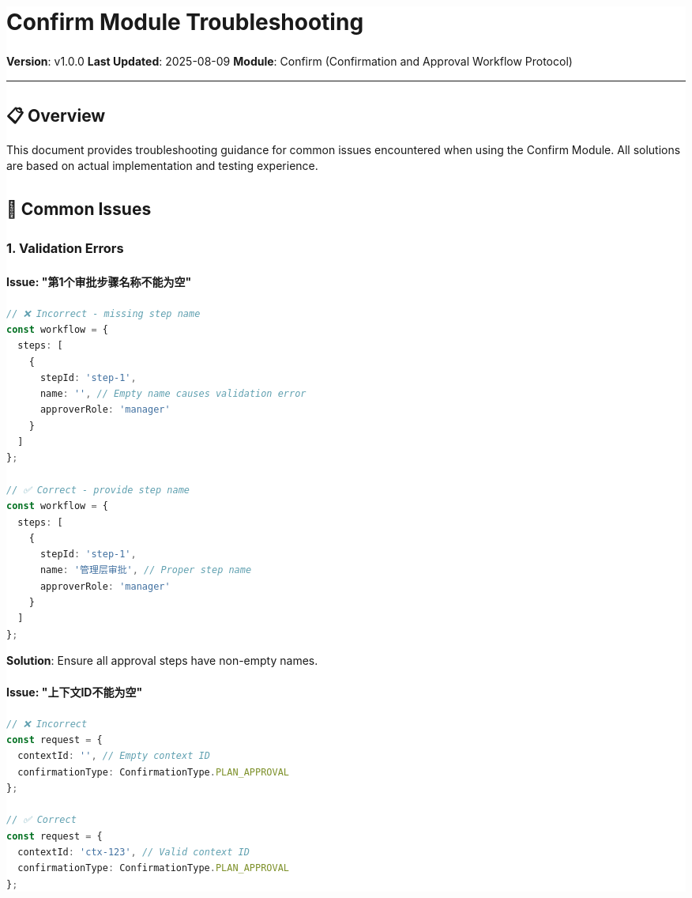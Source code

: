 # Confirm Module Troubleshooting

**Version**: v1.0.0
**Last Updated**: 2025-08-09
**Module**: Confirm (Confirmation and Approval Workflow Protocol)

---

## 📋 **Overview**

This document provides troubleshooting guidance for common issues encountered when using the Confirm Module. All solutions are based on actual implementation and testing experience.

## 🚨 **Common Issues**

### 1. Validation Errors

#### Issue: "第1个审批步骤名称不能为空"
```typescript
// ❌ Incorrect - missing step name
const workflow = {
  steps: [
    {
      stepId: 'step-1',
      name: '', // Empty name causes validation error
      approverRole: 'manager'
    }
  ]
};

// ✅ Correct - provide step name
const workflow = {
  steps: [
    {
      stepId: 'step-1',
      name: '管理层审批', // Proper step name
      approverRole: 'manager'
    }
  ]
};
```

**Solution**: Ensure all approval steps have non-empty names.

#### Issue: "上下文ID不能为空"
```typescript
// ❌ Incorrect
const request = {
  contextId: '', // Empty context ID
  confirmationType: ConfirmationType.PLAN_APPROVAL
};

// ✅ Correct
const request = {
  contextId: 'ctx-123', // Valid context ID
  confirmationType: ConfirmationType.PLAN_APPROVAL
};
```
